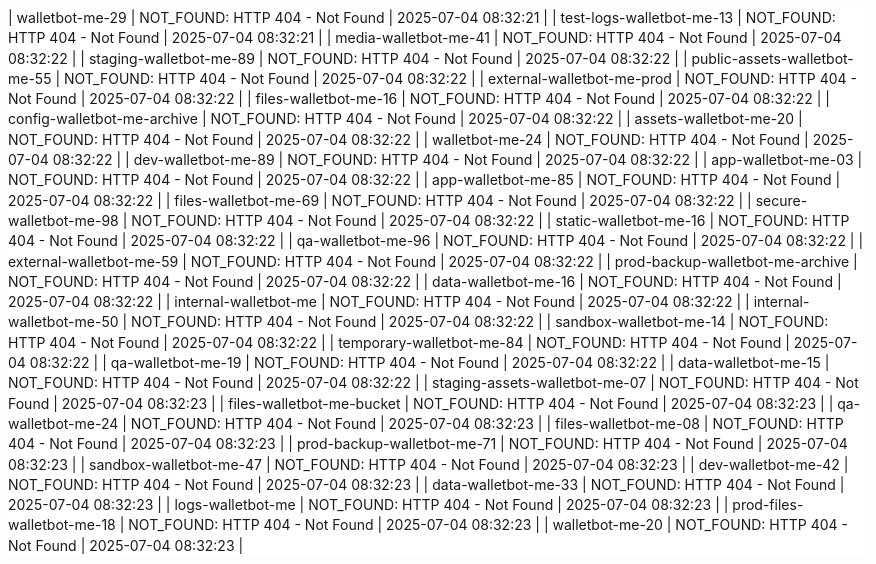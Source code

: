 | walletbot-me-29 | NOT\_FOUND: HTTP 404 - Not Found | 2025-07-04 08:32:21 |
| test-logs-walletbot-me-13 | NOT\_FOUND: HTTP 404 - Not Found | 2025-07-04 08:32:21 |
| media-walletbot-me-41 | NOT\_FOUND: HTTP 404 - Not Found | 2025-07-04 08:32:22 |
| staging-walletbot-me-89 | NOT\_FOUND: HTTP 404 - Not Found | 2025-07-04 08:32:22 |
| public-assets-walletbot-me-55 | NOT\_FOUND: HTTP 404 - Not Found | 2025-07-04 08:32:22 |
| external-walletbot-me-prod | NOT\_FOUND: HTTP 404 - Not Found | 2025-07-04 08:32:22 |
| files-walletbot-me-16 | NOT\_FOUND: HTTP 404 - Not Found | 2025-07-04 08:32:22 |
| config-walletbot-me-archive | NOT\_FOUND: HTTP 404 - Not Found | 2025-07-04 08:32:22 |
| assets-walletbot-me-20 | NOT\_FOUND: HTTP 404 - Not Found | 2025-07-04 08:32:22 |
| walletbot-me-24 | NOT\_FOUND: HTTP 404 - Not Found | 2025-07-04 08:32:22 |
| dev-walletbot-me-89 | NOT\_FOUND: HTTP 404 - Not Found | 2025-07-04 08:32:22 |
| app-walletbot-me-03 | NOT\_FOUND: HTTP 404 - Not Found | 2025-07-04 08:32:22 |
| app-walletbot-me-85 | NOT\_FOUND: HTTP 404 - Not Found | 2025-07-04 08:32:22 |
| files-walletbot-me-69 | NOT\_FOUND: HTTP 404 - Not Found | 2025-07-04 08:32:22 |
| secure-walletbot-me-98 | NOT\_FOUND: HTTP 404 - Not Found | 2025-07-04 08:32:22 |
| static-walletbot-me-16 | NOT\_FOUND: HTTP 404 - Not Found | 2025-07-04 08:32:22 |
| qa-walletbot-me-96 | NOT\_FOUND: HTTP 404 - Not Found | 2025-07-04 08:32:22 |
| external-walletbot-me-59 | NOT\_FOUND: HTTP 404 - Not Found | 2025-07-04 08:32:22 |
| prod-backup-walletbot-me-archive | NOT\_FOUND: HTTP 404 - Not Found | 2025-07-04 08:32:22 |
| data-walletbot-me-16 | NOT\_FOUND: HTTP 404 - Not Found | 2025-07-04 08:32:22 |
| internal-walletbot-me | NOT\_FOUND: HTTP 404 - Not Found | 2025-07-04 08:32:22 |
| internal-walletbot-me-50 | NOT\_FOUND: HTTP 404 - Not Found | 2025-07-04 08:32:22 |
| sandbox-walletbot-me-14 | NOT\_FOUND: HTTP 404 - Not Found | 2025-07-04 08:32:22 |
| temporary-walletbot-me-84 | NOT\_FOUND: HTTP 404 - Not Found | 2025-07-04 08:32:22 |
| qa-walletbot-me-19 | NOT\_FOUND: HTTP 404 - Not Found | 2025-07-04 08:32:22 |
| data-walletbot-me-15 | NOT\_FOUND: HTTP 404 - Not Found | 2025-07-04 08:32:22 |
| staging-assets-walletbot-me-07 | NOT\_FOUND: HTTP 404 - Not Found | 2025-07-04 08:32:23 |
| files-walletbot-me-bucket | NOT\_FOUND: HTTP 404 - Not Found | 2025-07-04 08:32:23 |
| qa-walletbot-me-24 | NOT\_FOUND: HTTP 404 - Not Found | 2025-07-04 08:32:23 |
| files-walletbot-me-08 | NOT\_FOUND: HTTP 404 - Not Found | 2025-07-04 08:32:23 |
| prod-backup-walletbot-me-71 | NOT\_FOUND: HTTP 404 - Not Found | 2025-07-04 08:32:23 |
| sandbox-walletbot-me-47 | NOT\_FOUND: HTTP 404 - Not Found | 2025-07-04 08:32:23 |
| dev-walletbot-me-42 | NOT\_FOUND: HTTP 404 - Not Found | 2025-07-04 08:32:23 |
| data-walletbot-me-33 | NOT\_FOUND: HTTP 404 - Not Found | 2025-07-04 08:32:23 |
| logs-walletbot-me | NOT\_FOUND: HTTP 404 - Not Found | 2025-07-04 08:32:23 |
| prod-files-walletbot-me-18 | NOT\_FOUND: HTTP 404 - Not Found | 2025-07-04 08:32:23 |
| walletbot-me-20 | NOT\_FOUND: HTTP 404 - Not Found | 2025-07-04 08:32:23 |